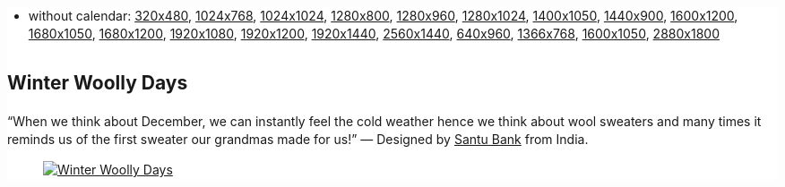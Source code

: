 *   without calendar: [320x480](https://smashingmagazine.com/files/wallpapers/dec-14/the-southern-hemisphere-is-calling/nocal/dec-14-the-southern-hemisphere-is-calling-nocal-320x480.png "The Southern Hemisphere Is Calling - 320x480"), [1024x768](https://smashingmagazine.com/files/wallpapers/dec-14/the-southern-hemisphere-is-calling/nocal/dec-14-the-southern-hemisphere-is-calling-nocal-1024x768.png "The Southern Hemisphere Is Calling - 1024x768"), [1024x1024](https://smashingmagazine.com/files/wallpapers/dec-14/the-southern-hemisphere-is-calling/nocal/dec-14-the-southern-hemisphere-is-calling-nocal-1024x1024.png "The Southern Hemisphere Is Calling - 1024x1024"), [1280x800](https://smashingmagazine.com/files/wallpapers/dec-14/the-southern-hemisphere-is-calling/nocal/dec-14-the-southern-hemisphere-is-calling-nocal-1280x800.png "The Southern Hemisphere Is Calling - 1280x800"), [1280x960](https://smashingmagazine.com/files/wallpapers/dec-14/the-southern-hemisphere-is-calling/nocal/dec-14-the-southern-hemisphere-is-calling-nocal-1280x960.png "The Southern Hemisphere Is Calling - 1280x960"), [1280x1024](https://smashingmagazine.com/files/wallpapers/dec-14/the-southern-hemisphere-is-calling/nocal/dec-14-the-southern-hemisphere-is-calling-nocal-1280x1024.png "The Southern Hemisphere Is Calling - 1280x1024"), [1400x1050](https://smashingmagazine.com/files/wallpapers/dec-14/the-southern-hemisphere-is-calling/nocal/dec-14-the-southern-hemisphere-is-calling-nocal-1400x1050.png "The Southern Hemisphere Is Calling - 1400x1050"), [1440x900](https://smashingmagazine.com/files/wallpapers/dec-14/the-southern-hemisphere-is-calling/nocal/dec-14-the-southern-hemisphere-is-calling-nocal-1440x900.png "The Southern Hemisphere Is Calling - 1440x900"), [1600x1200](https://smashingmagazine.com/files/wallpapers/dec-14/the-southern-hemisphere-is-calling/nocal/dec-14-the-southern-hemisphere-is-calling-nocal-1600x1200.png "The Southern Hemisphere Is Calling - 1600x1200"), [1680x1050](https://smashingmagazine.com/files/wallpapers/dec-14/the-southern-hemisphere-is-calling/nocal/dec-14-the-southern-hemisphere-is-calling-nocal-1680x1050.png "The Southern Hemisphere Is Calling - 1680x1050"), [1680x1200](https://smashingmagazine.com/files/wallpapers/dec-14/the-southern-hemisphere-is-calling/nocal/dec-14-the-southern-hemisphere-is-calling-nocal-1680x1200.png "The Southern Hemisphere Is Calling - 1680x1200"), [1920x1080](https://smashingmagazine.com/files/wallpapers/dec-14/the-southern-hemisphere-is-calling/nocal/dec-14-the-southern-hemisphere-is-calling-nocal-1920x1080.png "The Southern Hemisphere Is Calling - 1920x1080"), [1920x1200](https://smashingmagazine.com/files/wallpapers/dec-14/the-southern-hemisphere-is-calling/nocal/dec-14-the-southern-hemisphere-is-calling-nocal-1920x1200.png "The Southern Hemisphere Is Calling - 1920x1200"), [1920x1440](https://smashingmagazine.com/files/wallpapers/dec-14/the-southern-hemisphere-is-calling/nocal/dec-14-the-southern-hemisphere-is-calling-nocal-1920x1440.png "The Southern Hemisphere Is Calling - 1920x1440"), [2560x1440](https://smashingmagazine.com/files/wallpapers/dec-14/the-southern-hemisphere-is-calling/nocal/dec-14-the-southern-hemisphere-is-calling-nocal-2560x1440.png "The Southern Hemisphere Is Calling - 2560x1440"), [640x960](https://smashingmagazine.com/files/wallpapers/dec-14/the-southern-hemisphere-is-calling/nocal/dec-14-the-southern-hemisphere-is-calling-nocal-640x960.png "The Southern Hemisphere Is Calling - 640x960"), [1366x768](https://smashingmagazine.com/files/wallpapers/dec-14/the-southern-hemisphere-is-calling/nocal/dec-14-the-southern-hemisphere-is-calling-nocal-1366x768.png "The Southern Hemisphere Is Calling - 1366x768"), [1600x1050](https://smashingmagazine.com/files/wallpapers/dec-14/the-southern-hemisphere-is-calling/nocal/dec-14-the-southern-hemisphere-is-calling-nocal-1600x1050.png "The Southern Hemisphere Is Calling - 1600x1050"), [2880x1800](https://smashingmagazine.com/files/wallpapers/dec-14/the-southern-hemisphere-is-calling/nocal/dec-14-the-southern-hemisphere-is-calling-nocal-2880x1800.png "The Southern Hemisphere Is Calling - 2880x1800")

## Winter Woolly Days

“When we think about December, we can instantly feel the cold weather hence we think about wool sweaters and many times it reminds us of the first sweater our grandmas made for us!” — Designed by <a href="https://www.capitalnumbers.com/">Santu Bank</a> from India.

<figure><a title="Winter Woolly Days" href="https://smashingmagazine.com/files/wallpapers/dec-14/winter-woolly-days/dec-14-winter-woolly-days-full.jpg"><img loading="lazy" decoding="async" src="https://smashingmagazine.com/files/wallpapers/dec-14/winter-woolly-days/dec-14-winter-woolly-days-preview.jpg" alt="Winter Woolly Days" width="500" height="281" /></a></figure>

